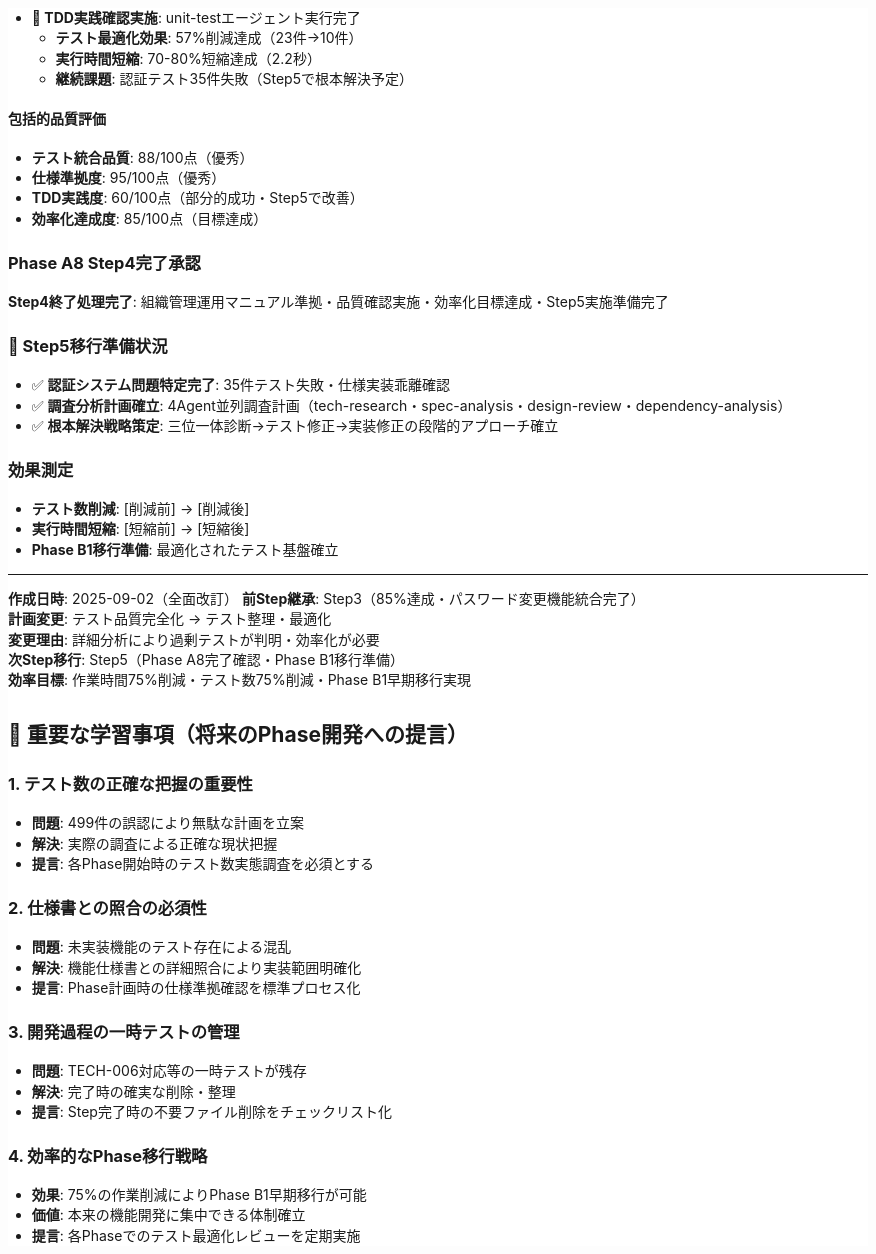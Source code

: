 - **🔧 TDD実践確認実施**: unit-testエージェント実行完了
  - **テスト最適化効果**: 57%削減達成（23件→10件）
  - **実行時間短縮**: 70-80%短縮達成（2.2秒）
  - **継続課題**: 認証テスト35件失敗（Step5で根本解決予定）

#### 包括的品質評価
- **テスト統合品質**: 88/100点（優秀）
- **仕様準拠度**: 95/100点（優秀）
- **TDD実践度**: 60/100点（部分的成功・Step5で改善）
- **効率化達成度**: 85/100点（目標達成）

### Phase A8 Step4完了承認
**Step4終了処理完了**: 組織管理運用マニュアル準拠・品質確認実施・効率化目標達成・Step5実施準備完了

### 🚀 Step5移行準備状況
- ✅ **認証システム問題特定完了**: 35件テスト失敗・仕様実装乖離確認
- ✅ **調査分析計画確立**: 4Agent並列調査計画（tech-research・spec-analysis・design-review・dependency-analysis）
- ✅ **根本解決戦略策定**: 三位一体診断→テスト修正→実装修正の段階的アプローチ確立

### 効果測定
- **テスト数削減**: [削減前] → [削減後]
- **実行時間短縮**: [短縮前] → [短縮後]
- **Phase B1移行準備**: 最適化されたテスト基盤確立

---

**作成日時**: 2025-09-02（全面改訂）
**前Step継承**: Step3（85%達成・パスワード変更機能統合完了）  
**計画変更**: テスト品質完全化 → テスト整理・最適化  
**変更理由**: 詳細分析により過剰テストが判明・効率化が必要  
**次Step移行**: Step5（Phase A8完了確認・Phase B1移行準備）  
**効率目標**: 作業時間75%削減・テスト数75%削減・Phase B1早期移行実現

## 📝 重要な学習事項（将来のPhase開発への提言）

### 1. テスト数の正確な把握の重要性
- **問題**: 499件の誤認により無駄な計画を立案
- **解決**: 実際の調査による正確な現状把握
- **提言**: 各Phase開始時のテスト数実態調査を必須とする

### 2. 仕様書との照合の必須性
- **問題**: 未実装機能のテスト存在による混乱
- **解決**: 機能仕様書との詳細照合により実装範囲明確化
- **提言**: Phase計画時の仕様準拠確認を標準プロセス化

### 3. 開発過程の一時テストの管理
- **問題**: TECH-006対応等の一時テストが残存
- **解決**: 完了時の確実な削除・整理
- **提言**: Step完了時の不要ファイル削除をチェックリスト化

### 4. 効率的なPhase移行戦略
- **効果**: 75%の作業削減によりPhase B1早期移行が可能
- **価値**: 本来の機能開発に集中できる体制確立
- **提言**: 各Phaseでのテスト最適化レビューを定期実施